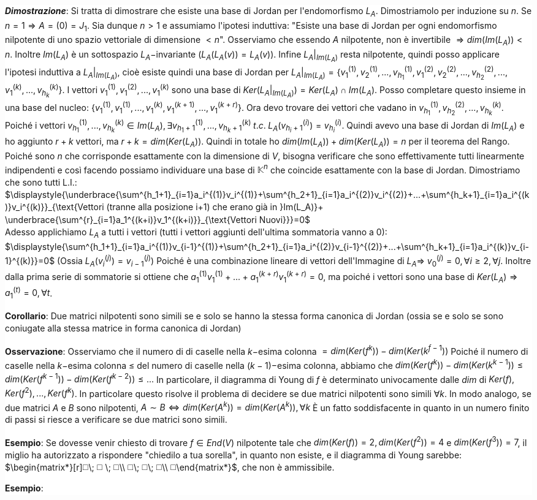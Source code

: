 ***Dimostrazione***: 
	Si tratta di dimostrare che esiste una base di Jordan per l'endomorfismo $L_A$. Dimostriamolo per induzione su $n$. Se $n=1\Rightarrow A=(0)=J_1$. Sia dunque $n>1$ e assumiamo l'ipotesi induttiva: "Esiste una base di Jordan per ogni endomorfismo nilpotente di uno spazio vettoriale di dimensione $<n$". Osserviamo che essendo $A$ nilpotente, non è invertibile $\Rightarrow dim(Im(L_A))<n$. Inoltre $Im(L_A)$ è un sottospazio $L_A-$invariante ($L_A(L_A(v))=L_A(v)$).
	Infine $L_A|_{Im(L_A)}$ resta nilpotente, quindi posso applicare l'ipotesi induttiva a $L_A|_{Im(L_A)}$, cioè esiste quindi una base di Jordan per $L_A|_{Im(L_A)}=\{v_1^{(1)}, v_2^{(1)},...,v_{h_1}^{(1)},v_1^{(2)},v_2^{(2)},...,v_{h_2}^{(2)},...,v_1^{(k)},...,v_{h_k}^{(k)}\}$. I vettori $v_1^{(1)},v_1^{(2)},...,v_1^{(k)}$ sono una base di $Ker(L_A|_{Im(L_A)})=Ker(L_A)\cap Im(L_A)$. Posso completare questo insieme in una base del nucleo: $\{v_1^{(1)}, v_1^{(1)},...,v_1^{(k)},v_1^{(k+1)},...,v_1^{(k+r)}\}$. Ora devo trovare dei vettori che vadano in $v_{h_1}^{(1)},v_{h_2}^{(2)},...,v_{h_k}^{(k)}$. Poiché i vettori $v_{h_1}^{(1)},...,v_{h_k}^{(k)} \in Im(L_A), \exists v_{h_1+1}^{(1)},...,v_{h_k+1}^{(k)}\; t.c. \; L_A(v_{h_i+1}^{(i)})=v_{h_i}^{(i)}$.
	Quindi avevo una base di Jordan di $Im(L_A)$ e ho aggiunto $r+k$ vettori, ma $r+k = dim(Ker(L_A))$. Quindi in totale ho $dim(Im(L_A))+dim(Ker(L_A))=n$ per il teorema del Rango. Poiché sono $n$ che corrisponde esattamente con la dimensione di $V$, bisogna verificare che sono effettivamente tutti linearmente indipendenti e così facendo possiamo individuare una base di $\mathbb{K}^n$ che coincide esattamente con la base di Jordan.
	Dimostriamo che sono tutti L.I.: $\displaystyle{\underbrace{\sum^{h_1+1}_{i=1}a_i^{(1)}v_i^{(1)}+\sum^{h_2+1}_{i=1}a_i^{(2)}v_i^{(2)}+...+\sum^{h_k+1}_{i=1}a_i^{(k)}v_i^{(k)}}_{\text{Vettori (tranne alla posizione i+1) che erano già in }Im(L_A)}+ \underbrace{\sum^{r}_{i=1}a_1^{(k+i)}v_1^{(k+i)}}_{\text{Vettori Nuovi}}}=0$  
	Adesso applichiamo $L_A$ a tutti i vettori (tutti i vettori aggiunti dell'ultima sommatoria vanno a $0$): $\displaystyle{\sum^{h_1+1}_{i=1}a_i^{(1)}v_{i-1}^{(1)}+\sum^{h_2+1}_{i=1}a_i^{(2)}v_{i-1}^{(2)}+...+\sum^{h_k+1}_{i=1}a_i^{(k)}v_{i-1}^{(k)}}=0$ (Ossia $L_A(v_i^{(j)})=v_{i-1}^{(j)}$)
	Poiché è una combinazione lineare di vettori dell'Immagine di $L_A\Rightarrow$ $v_0^{(j)}=0, \forall i≥2, \forall j$.
	Inoltre dalla prima serie di sommatorie si ottiene che $a_1^{(1)}v_1^{(1)}+...+a_1^{(k+r)}v_1^{(k+r)}=0$, ma poiché i vettori sono una base di $Ker(L_A)\Rightarrow a_1^{(t)}=0, \forall t$.

**Corollario**: Due matrici nilpotenti sono simili se e solo se hanno la stessa forma canonica di Jordan (ossia se e solo se sono coniugate alla stessa matrice in forma canonica di Jordan)

**Osservazione**: Osserviamo che il numero di di caselle nella $k-$esima colonna $=dim(Ker(f^k))-dim(Ker(k^{f-1}))$ Poiché il numero di caselle nella $k-$esima colonna $≤$ del numero di caselle nella $(k-1)-$esima colonna, abbiamo che $dim(Ker(f^k))-dim(Ker(k^{k-1}))≤dim(Ker(f^{k-1}))-dim(Ker(f^{k-2}))≤...$
In particolare, il diagramma di Young di $f$ è determinato univocamente dalle $dim$ di $Ker(f),Ker(f^2),...,Ker(f^k)$. In particolare questo risolve il problema di decidere se due matrici nilpotenti sono simili $\forall k$.
In modo analogo, se due matrici $A$ e $B$ sono nilpotenti, $A \sim B \Leftrightarrow dim(Ker(A^k))=dim(Ker(A^k)), \forall k$ 
È un fatto soddisfacente in quanto in un numero finito di passi si riesce a verificare se due matrici sono simili.

**Esempio**:
	Se dovesse venir chiesto di trovare $f \in End(V)$ nilpotente tale che $dim(Ker(f))=2, dim(Ker(f^2))=4$ e $dim(Ker(f^3))=7$, il miglio ha autorizzato a rispondere "chiedilo a tua sorella", in quanto non esiste, e il diagramma di Young sarebbe: $\begin{matrix*}[r]◻️\; ◻️ \; ◻️\\ ◻️\; ◻️\; ◻️\\ ◻️\end{matrix*}$, che non è ammissibile.

**Esempio**:
